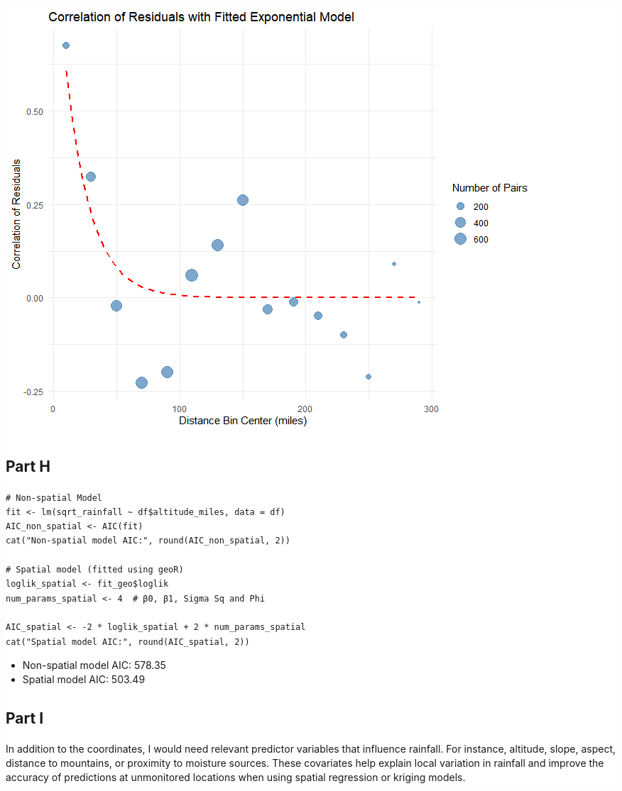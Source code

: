 ![](https://raw.githubusercontent.com/MishraSubash/imageCollection/refs/heads/main/Rplot_Part_G.png)

## Part H
```
# Non-spatial Model
fit <- lm(sqrt_rainfall ~ df$altitude_miles, data = df)
AIC_non_spatial <- AIC(fit)
cat("Non-spatial model AIC:", round(AIC_non_spatial, 2))

# Spatial model (fitted using geoR)
loglik_spatial <- fit_geo$loglik
num_params_spatial <- 4  # β0, β1, Sigma Sq and Phi

AIC_spatial <- -2 * loglik_spatial + 2 * num_params_spatial
cat("Spatial model AIC:", round(AIC_spatial, 2))
```
- Non-spatial model AIC: 578.35
- Spatial model AIC: 503.49


## Part I 
In addition to the coordinates, I would need relevant predictor variables that influence rainfall. For instance, altitude, slope, aspect, distance to mountains, or proximity to moisture sources. These covariates help explain local variation in rainfall and improve the accuracy of predictions at unmonitored locations when using spatial regression or kriging models.
